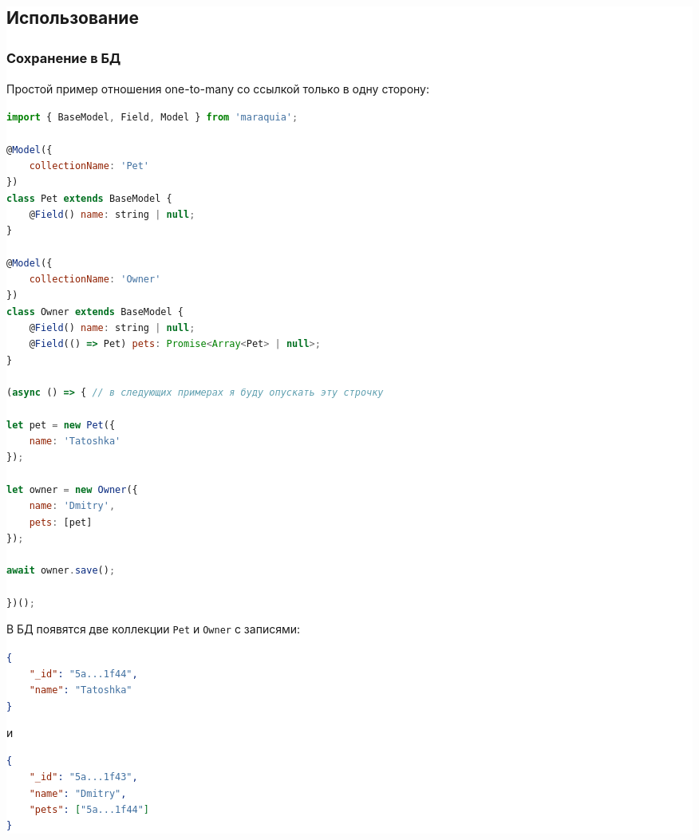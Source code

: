 ## Использование

### Сохранение в БД

Простой пример отношения one-to-many со ссылкой только в одну сторону:
```js
import { BaseModel, Field, Model } from 'maraquia';

@Model({
	collectionName: 'Pet'
})
class Pet extends BaseModel {
	@Field() name: string | null;
}

@Model({
	collectionName: 'Owner'
})
class Owner extends BaseModel {
	@Field() name: string | null;
	@Field(() => Pet) pets: Promise<Array<Pet> | null>;
}

(async () => { // в следующих примерах я буду опускать эту строчку

let pet = new Pet({
	name: 'Tatoshka'
});

let owner = new Owner({
	name: 'Dmitry',
	pets: [pet]
});

await owner.save();

})();
```

В БД появятся две коллекции `Pet` и `Owner` с записями:
```json
{
	"_id": "5a...1f44",
	"name": "Tatoshka"
}
```
и
```json
{
	"_id": "5a...1f43",
	"name": "Dmitry",
	"pets": ["5a...1f44"]
}
```
